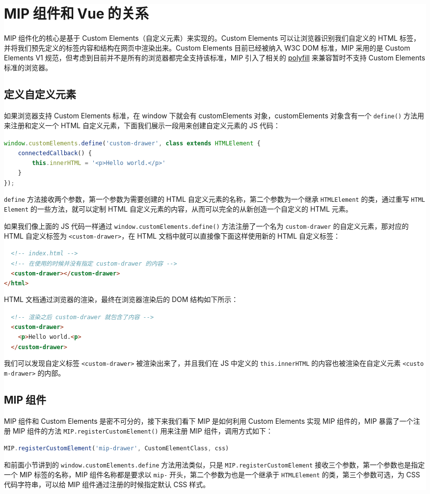 # MIP 组件和 Vue 的关系

MIP 组件化的核心是基于 Custom Elements（自定义元素）来实现的。Custom Elements 可以让浏览器识别我们自定义的 HTML 标签，并将我们预先定义的标签内容和结构在网页中渲染出来。Custom Elements 目前已经被纳入 W3C DOM 标准，MIP 采用的是 Custom Elements V1 规范，但考虑到目前并不是所有的浏览器都完全支持该标准，MIP 引入了相关的 [polyfill](https://github.com/WebReflection/document-register-element) 来兼容暂时不支持 Custom Elements 标准的浏览器。

## 定义自定义元素

如果浏览器支持 Custom Elements 标准，在 window 下就会有 customElements 对象，customElements 对象含有一个 `define()` 方法用来注册和定义一个 HTML 自定义元素，下面我们展示一段用来创建自定义元素的 JS 代码：

```js
window.customElements.define('custom-drawer', class extends HTMLElement {
    connectedCallback() {
        this.innerHTML = '<p>Hello world.</p>'
    }
});
```

`define` 方法接收两个参数，第一个参数为需要创建的 HTML 自定义元素的名称，第二个参数为一个继承 `HTMLElement` 的类，通过重写 `HTMLElement` 的一些方法，就可以定制 HTML 自定义元素的内容，从而可以完全的从新创造一个自定义的 HTML 元素。

如果我们像上面的 JS 代码一样通过 `window.customElements.define()` 方法注册了一个名为 `custom-drawer` 的自定义元素，那对应的 HTML 自定义标签为 `<custom-drawer>`，在 HTML 文档中就可以直接像下面这样使用新的 HTML 自定义标签：

```html
  <!-- index.html -->
  <!-- 在使用的时候并没有指定 custom-drawer 的内容 -->
  <custom-drawer></custom-drawer>
</html>
```

HTML 文档通过浏览器的渲染，最终在浏览器渲染后的 DOM 结构如下所示：

```html
  <!-- 渲染之后 custom-drawer 就包含了内容 -->
  <custom-drawer>
    <p>Hello world.<p>
  </custom-drawer>
```

我们可以发现自定义标签 `<custom-drawer>` 被渲染出来了，并且我们在 JS 中定义的 `this.innerHTML` 的内容也被渲染在自定义元素 `<custom-drawer>` 的内部。

## MIP 组件

MIP 组件和 Custom Elements 是密不可分的，接下来我们看下 MIP 是如何利用 Custom Elements 实现 MIP 组件的，MIP 暴露了一个注册 MIP 组件的方法 `MIP.registerCustomElement()` 用来注册 MIP 组件，调用方式如下：

```js
MIP.registerCustomElement('mip-drawer', CustomElementClass, css)
```

和前面小节讲到的 `window.customElements.define` 方法用法类似，只是 `MIP.registerCustomElement` 接收三个参数，第一个参数也是指定一个 MIP 标签的名称，MIP 组件名称都是要求以 `mip-` 开头，第二个参数为也是一个继承于 `HTMLElement` 的类，第三个参数可选，为 CSS 代码字符串，可以给 MIP 组件通过注册的时候指定默认 CSS 样式。
